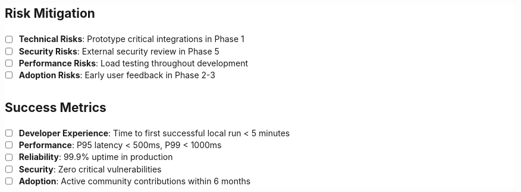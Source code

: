 ## Risk Mitigation
- [ ] **Technical Risks**: Prototype critical integrations in Phase 1
- [ ] **Security Risks**: External security review in Phase 5
- [ ] **Performance Risks**: Load testing throughout development
- [ ] **Adoption Risks**: Early user feedback in Phase 2-3

## Success Metrics
- [ ] **Developer Experience**: Time to first successful local run < 5 minutes
- [ ] **Performance**: P95 latency < 500ms, P99 < 1000ms
- [ ] **Reliability**: 99.9% uptime in production
- [ ] **Security**: Zero critical vulnerabilities
- [ ] **Adoption**: Active community contributions within 6 months
